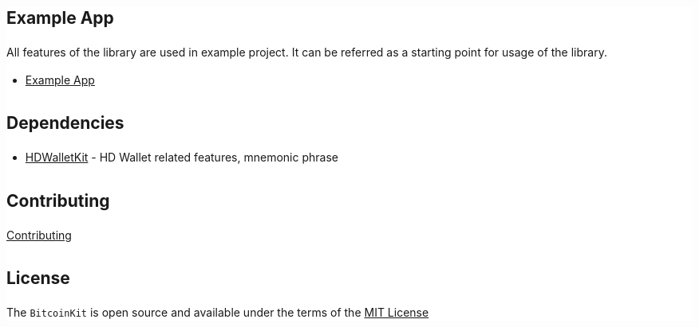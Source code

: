 ## Example App

All features of the library are used in example project. It can be referred as a starting point for usage of the library.
* [Example App](https://github.com/horizontalsystems/bitcoin-kit-android/tree/master/app)

## Dependencies
* [HDWalletKit](https://github.com/horizontalsystems/hd-wallet-kit-android) - HD Wallet related features, mnemonic phrase 

## Contributing

[Contributing](CONTRIBUTING.md)

## License

The `BitcoinKit` is open source and available under the terms of the [MIT License](https://github.com/horizontalsystems/bitcoin-kit-android/blob/master/LICENSE)

